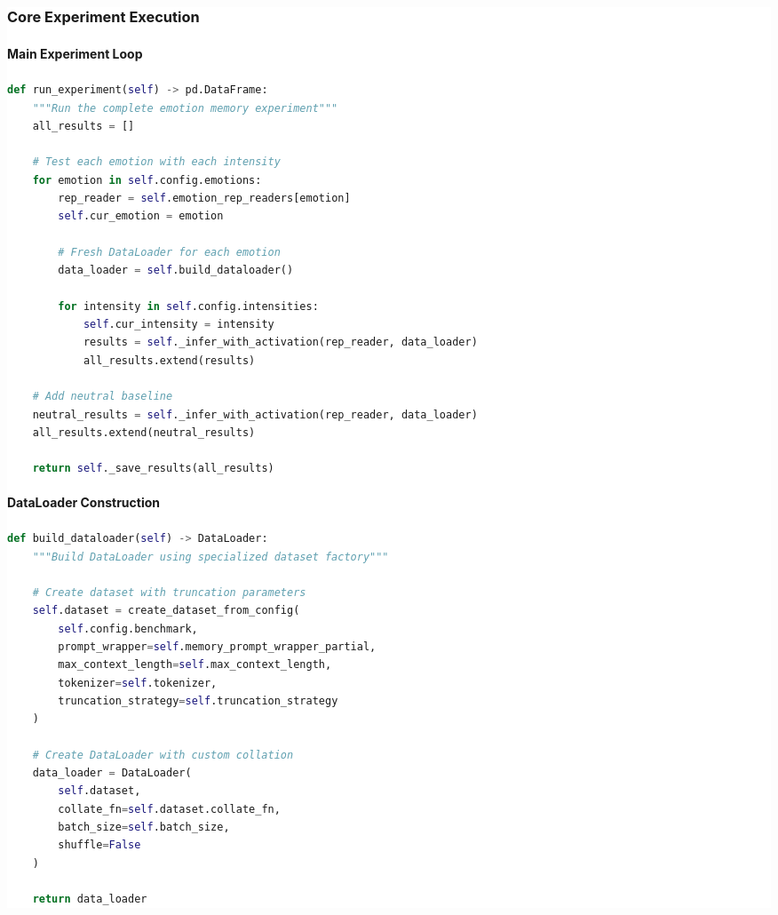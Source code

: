 ### **Core Experiment Execution**

#### **Main Experiment Loop**
```python
def run_experiment(self) -> pd.DataFrame:
    """Run the complete emotion memory experiment"""
    all_results = []
    
    # Test each emotion with each intensity
    for emotion in self.config.emotions:
        rep_reader = self.emotion_rep_readers[emotion]
        self.cur_emotion = emotion
        
        # Fresh DataLoader for each emotion
        data_loader = self.build_dataloader()
        
        for intensity in self.config.intensities:
            self.cur_intensity = intensity
            results = self._infer_with_activation(rep_reader, data_loader)
            all_results.extend(results)
    
    # Add neutral baseline
    neutral_results = self._infer_with_activation(rep_reader, data_loader)
    all_results.extend(neutral_results)
    
    return self._save_results(all_results)
```

#### **DataLoader Construction**
```python
def build_dataloader(self) -> DataLoader:
    """Build DataLoader using specialized dataset factory"""
    
    # Create dataset with truncation parameters
    self.dataset = create_dataset_from_config(
        self.config.benchmark,
        prompt_wrapper=self.memory_prompt_wrapper_partial,
        max_context_length=self.max_context_length,
        tokenizer=self.tokenizer,
        truncation_strategy=self.truncation_strategy
    )
    
    # Create DataLoader with custom collation
    data_loader = DataLoader(
        self.dataset, 
        collate_fn=self.dataset.collate_fn,
        batch_size=self.batch_size,
        shuffle=False
    )
    
    return data_loader
```

